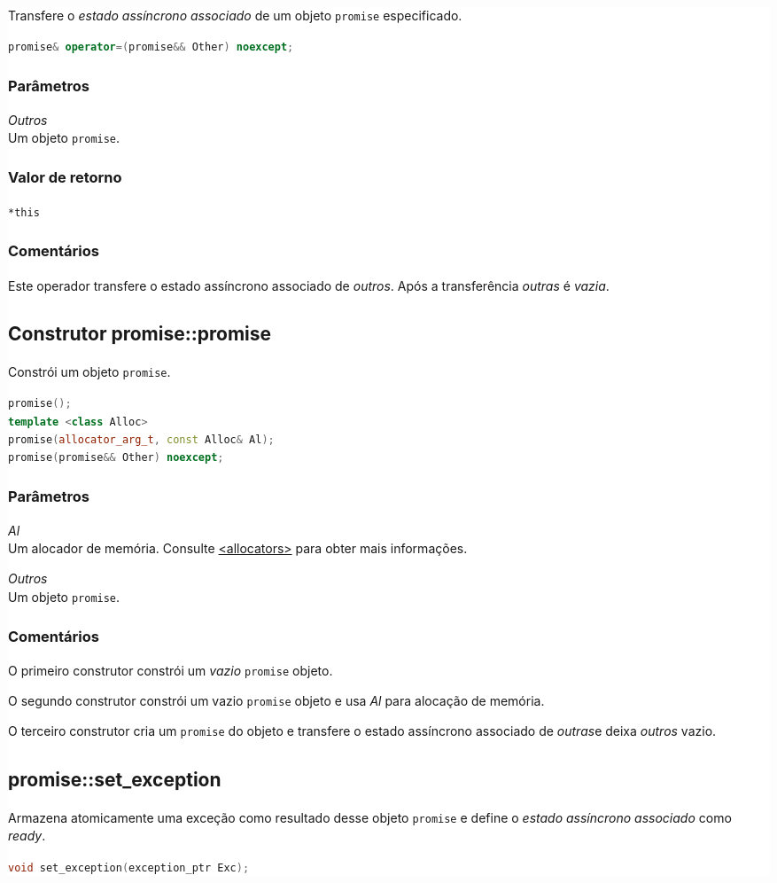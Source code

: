 Transfere o *estado assíncrono associado* de um objeto `promise` especificado.

```cpp
promise& operator=(promise&& Other) noexcept;
```

### <a name="parameters"></a>Parâmetros

*Outros*<br/>
Um objeto `promise`.

### <a name="return-value"></a>Valor de retorno

`*this`

### <a name="remarks"></a>Comentários

Este operador transfere o estado assíncrono associado de *outros*. Após a transferência *outras* é *vazia*.

## <a name="promise"></a>Construtor promise::promise

Constrói um objeto `promise`.

```cpp
promise();
template <class Alloc>
promise(allocator_arg_t, const Alloc& Al);
promise(promise&& Other) noexcept;
```

### <a name="parameters"></a>Parâmetros

*Al*<br/>
Um alocador de memória. Consulte [\<allocators>](../standard-library/allocators-header.md) para obter mais informações.

*Outros*<br/>
Um objeto `promise`.

### <a name="remarks"></a>Comentários

O primeiro construtor constrói um *vazio* `promise` objeto.

O segundo construtor constrói um vazio `promise` objeto e usa *Al* para alocação de memória.

O terceiro construtor cria um `promise` do objeto e transfere o estado assíncrono associado de *outras*e deixa *outros* vazio.

## <a name="set_exception"></a>  promise::set_exception

Armazena atomicamente uma exceção como resultado desse objeto `promise` e define o *estado assíncrono associado* como *ready*.

```cpp
void set_exception(exception_ptr Exc);
```
